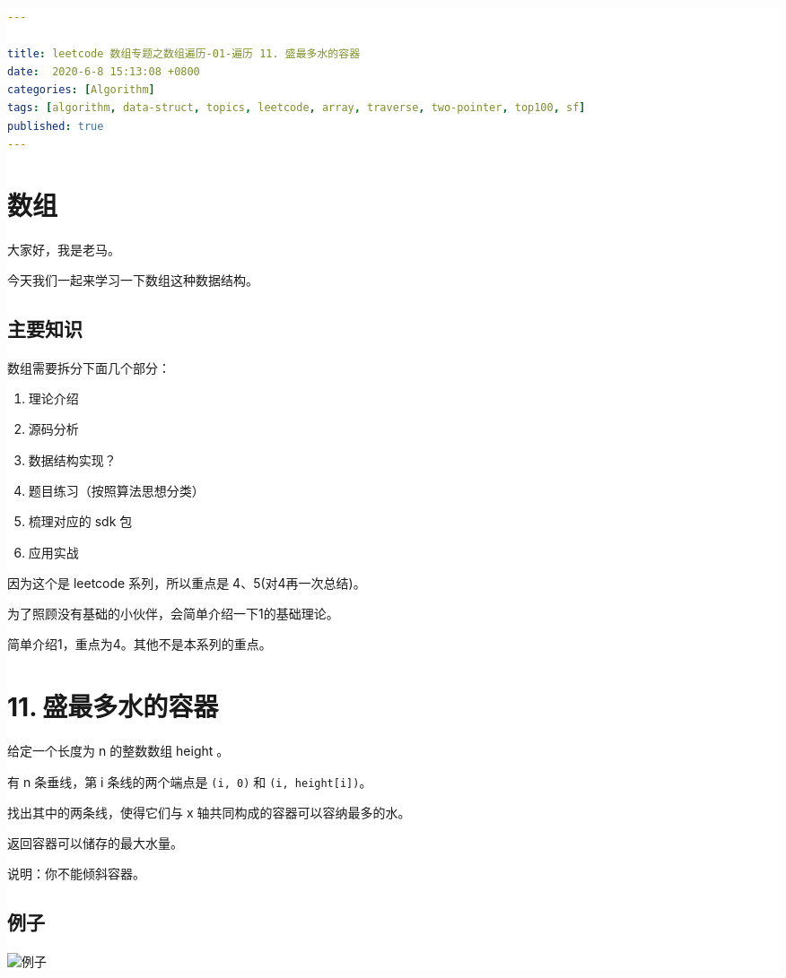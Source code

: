 ```yaml
---

title: leetcode 数组专题之数组遍历-01-遍历 11. 盛最多水的容器
date:  2020-6-8 15:13:08 +0800
categories: [Algorithm]
tags: [algorithm, data-struct, topics, leetcode, array, traverse, two-pointer, top100, sf]
published: true
---
```



# 数组

大家好，我是老马。

今天我们一起来学习一下数组这种数据结构。

## 主要知识

数组需要拆分下面几个部分：

1. 理论介绍

2. 源码分析

3. 数据结构实现？

4. 题目练习（按照算法思想分类）

5. 梳理对应的 sdk 包

6. 应用实战

因为这个是 leetcode 系列，所以重点是 4、5(对4再一次总结)。

为了照顾没有基础的小伙伴，会简单介绍一下1的基础理论。

简单介绍1，重点为4。其他不是本系列的重点。


# 11. 盛最多水的容器

给定一个长度为 n 的整数数组 height 。

有 n 条垂线，第 i 条线的两个端点是 `(i, 0)` 和 `(i, height[i])`。

找出其中的两条线，使得它们与 x 轴共同构成的容器可以容纳最多的水。

返回容器可以储存的最大水量。

说明：你不能倾斜容器。

## 例子

![例子](https://aliyun-lc-upload.oss-cn-hangzhou.aliyuncs.com/aliyun-lc-upload/uploads/2018/07/25/question_11.jpg)
